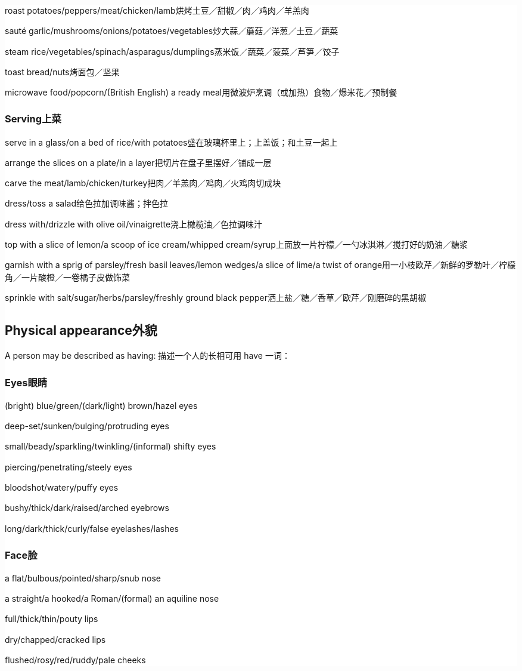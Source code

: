 roast potatoes/​peppers/​meat/​chicken/​lamb烘烤土豆／甜椒／肉／鸡肉／羊羔肉

sauté garlic/​mushrooms/​onions/​potatoes/​vegetables炒大蒜／蘑菇／洋葱／土豆／蔬菜

steam rice/​vegetables/​spinach/​asparagus/​dumplings蒸米饭／蔬菜／菠菜／芦笋／饺子

toast bread/​nuts烤面包／坚果

microwave food/​popcorn/(British English) a ready meal用微波炉烹调（或加热）食物／爆米花／预制餐

### Serving上菜

serve in a glass/​on a bed of rice/​with potatoes盛在玻璃杯里上；上盖饭；和土豆一起上

arrange the slices on a plate/​in a layer把切片在盘子里摆好／铺成一层

carve the meat/​lamb/​chicken/​turkey把肉／羊羔肉／鸡肉／火鸡肉切成块

dress/​toss a salad给色拉加调味酱；拌色拉

dress with/​drizzle with olive oil/​vinaigrette浇上橄榄油／色拉调味汁

top with a slice of lemon/​a scoop of ice cream/​whipped cream/​syrup上面放一片柠檬／一勺冰淇淋／搅打好的奶油／糖浆

garnish with a sprig of parsley/​fresh basil leaves/​lemon wedges/​a slice of lime/​a twist of orange用一小枝欧芹／新鲜的罗勒叶／柠檬角／一片酸橙／一卷橘子皮做饰菜

sprinkle with salt/​sugar/​herbs/​parsley/​freshly ground black pepper洒上盐／糖／香草／欧芹／刚磨碎的黑胡椒

## Physical appearance外貌
A person may be described as having:
描述一个人的长相可用 have 一词：

### Eyes眼睛

(bright) blue/​green/(dark/​light) brown/​hazel eyes

deep-set/​sunken/​bulging/​protruding eyes

small/​beady/​sparkling/​twinkling/(informal) shifty eyes

piercing/​penetrating/​steely eyes

bloodshot/​watery/​puffy eyes

bushy/​thick/​dark/​raised/​arched eyebrows

long/​dark/​thick/​curly/​false eyelashes/​lashes

### Face脸

a flat/​bulbous/​pointed/​sharp/​snub nose

a straight/​a hooked/​a Roman/(formal) an aquiline nose

full/​thick/​thin/​pouty lips

dry/​chapped/​cracked lips

flushed/​rosy/​red/​ruddy/​pale cheeks
